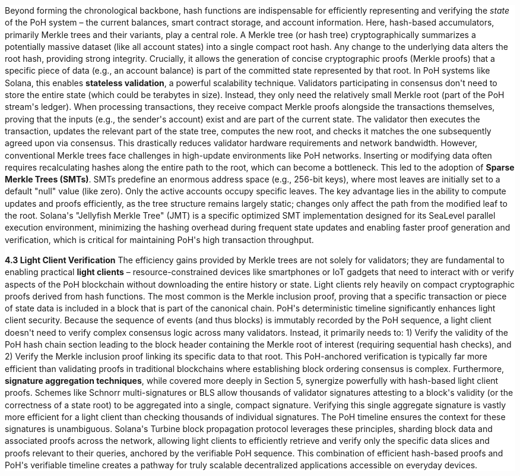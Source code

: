 Beyond forming the chronological backbone, hash functions are indispensable for efficiently representing and verifying the *state* of the PoH system – the current balances, smart contract storage, and account information. Here, hash-based accumulators, primarily Merkle trees and their variants, play a central role. A Merkle tree (or hash tree) cryptographically summarizes a potentially massive dataset (like all account states) into a single compact root hash. Any change to the underlying data alters the root hash, providing strong integrity. Crucially, it allows the generation of concise cryptographic proofs (Merkle proofs) that a specific piece of data (e.g., an account balance) is part of the committed state represented by that root. In PoH systems like Solana, this enables **stateless validation**, a powerful scalability technique. Validators participating in consensus don't need to store the entire state (which could be terabytes in size). Instead, they only need the relatively small Merkle root (part of the PoH stream's ledger). When processing transactions, they receive compact Merkle proofs alongside the transactions themselves, proving that the inputs (e.g., the sender's account) exist and are part of the current state. The validator then executes the transaction, updates the relevant part of the state tree, computes the new root, and checks it matches the one subsequently agreed upon via consensus. This drastically reduces validator hardware requirements and network bandwidth. However, conventional Merkle trees face challenges in high-update environments like PoH networks. Inserting or modifying data often requires recalculating hashes along the entire path to the root, which can become a bottleneck. This led to the adoption of **Sparse Merkle Trees (SMTs)**. SMTs predefine an enormous address space (e.g., 256-bit keys), where most leaves are initially set to a default "null" value (like zero). Only the active accounts occupy specific leaves. The key advantage lies in the ability to compute updates and proofs efficiently, as the tree structure remains largely static; changes only affect the path from the modified leaf to the root. Solana's "Jellyfish Merkle Tree" (JMT) is a specific optimized SMT implementation designed for its SeaLevel parallel execution environment, minimizing the hashing overhead during frequent state updates and enabling faster proof generation and verification, which is critical for maintaining PoH's high transaction throughput.

**4.3 Light Client Verification**
The efficiency gains provided by Merkle trees are not solely for validators; they are fundamental to enabling practical **light clients** – resource-constrained devices like smartphones or IoT gadgets that need to interact with or verify aspects of the PoH blockchain without downloading the entire history or state. Light clients rely heavily on compact cryptographic proofs derived from hash functions. The most common is the Merkle inclusion proof, proving that a specific transaction or piece of state data is included in a block that is part of the canonical chain. PoH's deterministic timeline significantly enhances light client security. Because the sequence of events (and thus blocks) is immutably recorded by the PoH sequence, a light client doesn't need to verify complex consensus logic across many validators. Instead, it primarily needs to: 1) Verify the validity of the PoH hash chain section leading to the block header containing the Merkle root of interest (requiring sequential hash checks), and 2) Verify the Merkle inclusion proof linking its specific data to that root. This PoH-anchored verification is typically far more efficient than validating proofs in traditional blockchains where establishing block ordering consensus is complex. Furthermore, **signature aggregation techniques**, while covered more deeply in Section 5, synergize powerfully with hash-based light client proofs. Schemes like Schnorr multi-signatures or BLS allow thousands of validator signatures attesting to a block's validity (or the correctness of a state root) to be aggregated into a single, compact signature. Verifying this single aggregate signature is vastly more efficient for a light client than checking thousands of individual signatures. The PoH timeline ensures the context for these signatures is unambiguous. Solana's Turbine block propagation protocol leverages these principles, sharding block data and associated proofs across the network, allowing light clients to efficiently retrieve and verify only the specific data slices and proofs relevant to their queries, anchored by the verifiable PoH sequence. This combination of efficient hash-based proofs and PoH's verifiable timeline creates a pathway for truly scalable decentralized applications accessible on everyday devices.
